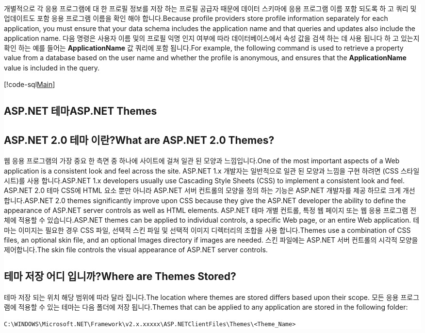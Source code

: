 <span data-ttu-id="ffe1c-250">개별적으로 각 응용 프로그램에 대 한 프로필 정보를 저장 하는 프로필 공급자 때문에 데이터 스키마에 응용 프로그램 이름 포함 되도록 하 고 쿼리 및 업데이트도 포함 응용 프로그램 이름을 확인 해야 합니다.</span><span class="sxs-lookup"><span data-stu-id="ffe1c-250">Because profile providers store profile information separately for each application, you must ensure that your data schema includes the application name and that queries and updates also include the application name.</span></span> <span data-ttu-id="ffe1c-251">다음 명령은 사용자 이름 및의 프로필 익명 인지 여부에 따라 데이터베이스에서 속성 값을 검색 하는 데 사용 됩니다 하 고 있는지 확인 하는 예를 들어는 **ApplicationName** 값 쿼리에 포함 됩니다.</span><span class="sxs-lookup"><span data-stu-id="ffe1c-251">For example, the following command is used to retrieve a property value from a database based on the user name and whether the profile is anonymous, and ensures that the **ApplicationName** value is included in the query.</span></span>

[!code-sql[Main](profiles-themes-and-web-parts/samples/sample10.sql)]

## <a name="aspnet-themes"></a><span data-ttu-id="ffe1c-252">ASP.NET 테마</span><span class="sxs-lookup"><span data-stu-id="ffe1c-252">ASP.NET Themes</span></span>

## <a name="what-are-aspnet-20-themes"></a><span data-ttu-id="ffe1c-253">ASP.NET 2.0 테마 이란?</span><span class="sxs-lookup"><span data-stu-id="ffe1c-253">What are ASP.NET 2.0 Themes?</span></span>

<span data-ttu-id="ffe1c-254">웹 응용 프로그램의 가장 중요 한 측면 중 하나에 사이트에 걸쳐 일관 된 모양과 느낌입니다.</span><span class="sxs-lookup"><span data-stu-id="ffe1c-254">One of the most important aspects of a Web application is a consistent look and feel across the site.</span></span> <span data-ttu-id="ffe1c-255">ASP.NET 1.x 개발자는 일반적으로 일관 된 모양과 느낌을 구현 하려면 (CSS 스타일 시트)를 사용 합니다.</span><span class="sxs-lookup"><span data-stu-id="ffe1c-255">ASP.NET 1.x developers usually use Cascading Style Sheets (CSS) to implement a consistent look and feel.</span></span> <span data-ttu-id="ffe1c-256">ASP.NET 2.0 테마 CSS에 HTML 요소 뿐만 아니라 ASP.NET 서버 컨트롤의 모양을 정의 하는 기능은 ASP.NET 개발자를 제공 하므로 크게 개선 합니다.</span><span class="sxs-lookup"><span data-stu-id="ffe1c-256">ASP.NET 2.0 themes significantly improve upon CSS because they give the ASP.NET developer the ability to define the appearance of ASP.NET server controls as well as HTML elements.</span></span> <span data-ttu-id="ffe1c-257">ASP.NET 테마 개별 컨트롤, 특정 웹 페이지 또는 웹 응용 프로그램 전체에 적용할 수 있습니다.</span><span class="sxs-lookup"><span data-stu-id="ffe1c-257">ASP.NET themes can be applied to individual controls, a specific Web page, or an entire Web application.</span></span> <span data-ttu-id="ffe1c-258">테마는 이미지는 필요한 경우 CSS 파일, 선택적 스킨 파일 및 선택적 이미지 디렉터리의 조합을 사용 합니다.</span><span class="sxs-lookup"><span data-stu-id="ffe1c-258">Themes use a combination of CSS files, an optional skin file, and an optional Images directory if images are needed.</span></span> <span data-ttu-id="ffe1c-259">스킨 파일에는 ASP.NET 서버 컨트롤의 시각적 모양을 제어합니다.</span><span class="sxs-lookup"><span data-stu-id="ffe1c-259">The skin file controls the visual appearance of ASP.NET server controls.</span></span>

## <a name="where-are-themes-stored"></a><span data-ttu-id="ffe1c-260">테마 저장 어디 입니까?</span><span class="sxs-lookup"><span data-stu-id="ffe1c-260">Where are Themes Stored?</span></span>

<span data-ttu-id="ffe1c-261">테마 저장 되는 위치 해당 범위에 따라 달라 집니다.</span><span class="sxs-lookup"><span data-stu-id="ffe1c-261">The location where themes are stored differs based upon their scope.</span></span> <span data-ttu-id="ffe1c-262">모든 응용 프로그램에 적용할 수 있는 테마는 다음 폴더에 저장 됩니다.</span><span class="sxs-lookup"><span data-stu-id="ffe1c-262">Themes that can be applied to any application are stored in the following folder:</span></span>

`C:\WINDOWS\Microsoft.NET\Framework\v2.x.xxxxx\ASP.NETClientFiles\Themes\<Theme_Name>`
